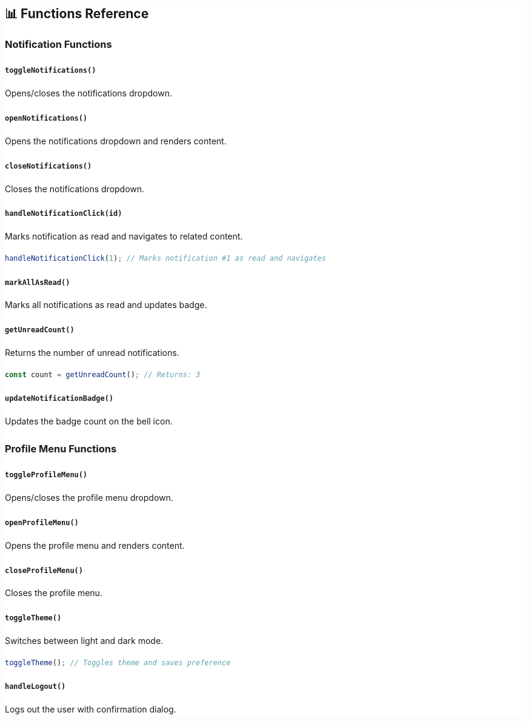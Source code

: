 
## 📊 Functions Reference

### Notification Functions

#### `toggleNotifications()`
Opens/closes the notifications dropdown.

#### `openNotifications()`
Opens the notifications dropdown and renders content.

#### `closeNotifications()`
Closes the notifications dropdown.

#### `handleNotificationClick(id)`
Marks notification as read and navigates to related content.
```javascript
handleNotificationClick(1); // Marks notification #1 as read and navigates
```

#### `markAllAsRead()`
Marks all notifications as read and updates badge.

#### `getUnreadCount()`
Returns the number of unread notifications.
```javascript
const count = getUnreadCount(); // Returns: 3
```

#### `updateNotificationBadge()`
Updates the badge count on the bell icon.

### Profile Menu Functions

#### `toggleProfileMenu()`
Opens/closes the profile menu dropdown.

#### `openProfileMenu()`
Opens the profile menu and renders content.

#### `closeProfileMenu()`
Closes the profile menu.

#### `toggleTheme()`
Switches between light and dark mode.
```javascript
toggleTheme(); // Toggles theme and saves preference
```

#### `handleLogout()`
Logs out the user with confirmation dialog.
